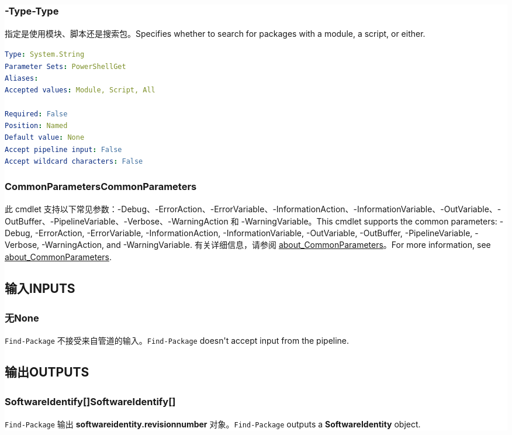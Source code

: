 ### <span data-ttu-id="09561-218">-Type</span><span class="sxs-lookup"><span data-stu-id="09561-218">-Type</span></span>

<span data-ttu-id="09561-219">指定是使用模块、脚本还是搜索包。</span><span class="sxs-lookup"><span data-stu-id="09561-219">Specifies whether to search for packages with a module, a script, or either.</span></span>

```yaml
Type: System.String
Parameter Sets: PowerShellGet
Aliases:
Accepted values: Module, Script, All

Required: False
Position: Named
Default value: None
Accept pipeline input: False
Accept wildcard characters: False
```

### <span data-ttu-id="09561-220">CommonParameters</span><span class="sxs-lookup"><span data-stu-id="09561-220">CommonParameters</span></span>

<span data-ttu-id="09561-221">此 cmdlet 支持以下常见参数：-Debug、-ErrorAction、-ErrorVariable、-InformationAction、-InformationVariable、-OutVariable、-OutBuffer、-PipelineVariable、-Verbose、-WarningAction 和 -WarningVariable。</span><span class="sxs-lookup"><span data-stu-id="09561-221">This cmdlet supports the common parameters: -Debug, -ErrorAction, -ErrorVariable, -InformationAction, -InformationVariable, -OutVariable, -OutBuffer, -PipelineVariable, -Verbose, -WarningAction, and -WarningVariable.</span></span> <span data-ttu-id="09561-222">有关详细信息，请参阅 [about_CommonParameters](https://go.microsoft.com/fwlink/?LinkID=113216)。</span><span class="sxs-lookup"><span data-stu-id="09561-222">For more information, see [about_CommonParameters](https://go.microsoft.com/fwlink/?LinkID=113216).</span></span>

## <span data-ttu-id="09561-223">输入</span><span class="sxs-lookup"><span data-stu-id="09561-223">INPUTS</span></span>

### <span data-ttu-id="09561-224">无</span><span class="sxs-lookup"><span data-stu-id="09561-224">None</span></span>

<span data-ttu-id="09561-225">`Find-Package` 不接受来自管道的输入。</span><span class="sxs-lookup"><span data-stu-id="09561-225">`Find-Package` doesn't accept input from the pipeline.</span></span>

## <span data-ttu-id="09561-226">输出</span><span class="sxs-lookup"><span data-stu-id="09561-226">OUTPUTS</span></span>

### <span data-ttu-id="09561-227">SoftwareIdentify[]</span><span class="sxs-lookup"><span data-stu-id="09561-227">SoftwareIdentify[]</span></span>

<span data-ttu-id="09561-228">`Find-Package` 输出 **softwareidentity.revisionnumber** 对象。</span><span class="sxs-lookup"><span data-stu-id="09561-228">`Find-Package` outputs a **SoftwareIdentity** object.</span></span>
